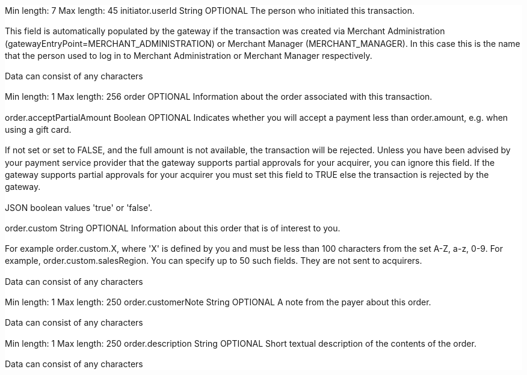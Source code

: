 Min length: 7 Max length: 45
initiator.userId
String
OPTIONAL
The person who initiated this transaction.

This field is automatically populated by the gateway if the transaction was created via Merchant Administration (gatewayEntryPoint=MERCHANT_ADMINISTRATION) or Merchant Manager (MERCHANT_MANAGER). In this case this is the name that the person used to log in to Merchant Administration or Merchant Manager respectively.

Data can consist of any characters

Min length: 1 Max length: 256
order
OPTIONAL
Information about the order associated with this transaction.

order.acceptPartialAmount
Boolean
OPTIONAL
Indicates whether you will accept a payment less than order.amount, e.g. when using a gift card.

If not set or set to FALSE, and the full amount is not available, the transaction will be rejected.
Unless you have been advised by your payment service provider that the gateway supports partial approvals for your acquirer, you can ignore this field.
If the gateway supports partial approvals for your acquirer you must set this field to TRUE else the transaction is rejected by the gateway.

JSON boolean values 'true' or 'false'.

order.custom
String
OPTIONAL
Information about this order that is of interest to you.

For example order.custom.X, where 'X' is defined by you and must be less than 100 characters from the set A-Z, a-z, 0-9. For example, order.custom.salesRegion. You can specify up to 50 such fields. They are not sent to acquirers.

Data can consist of any characters

Min length: 1 Max length: 250
order.customerNote
String
OPTIONAL
A note from the payer about this order.

Data can consist of any characters

Min length: 1 Max length: 250
order.description
String
OPTIONAL
Short textual description of the contents of the order.

Data can consist of any characters
